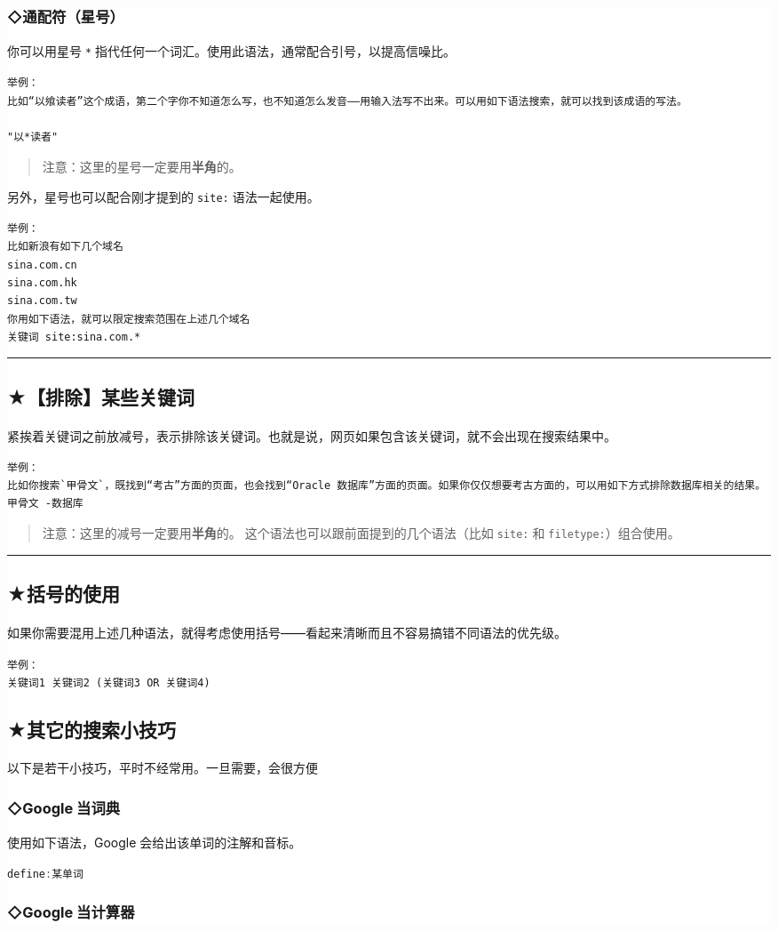 ### ◇通配符（星号）

你可以用星号 `*` 指代任何一个词汇。使用此语法，通常配合引号，以提高信噪比。
```
举例：
比如“以飨读者”这个成语，第二个字你不知道怎么写，也不知道怎么发音——用输入法写不出来。可以用如下语法搜索，就可以找到该成语的写法。
	
"以*读者"
```
> 注意：这里的星号一定要用**半角**的。

另外，星号也可以配合刚才提到的 `site:` 语法一起使用。
```
举例：
比如新浪有如下几个域名
sina.com.cn
sina.com.hk
sina.com.tw
你用如下语法，就可以限定搜索范围在上述几个域名
关键词 site:sina.com.*
```

---
## ★【排除】某些关键词

紧挨着关键词之前放减号，表示排除该关键词。也就是说，网页如果包含该关键词，就不会出现在搜索结果中。
```
举例：
比如你搜索`甲骨文`，既找到“考古”方面的页面，也会找到“Oracle 数据库”方面的页面。如果你仅仅想要考古方面的，可以用如下方式排除数据库相关的结果。
甲骨文 -数据库
```
> 注意：这里的减号一定要用**半角**的。
> 这个语法也可以跟前面提到的几个语法（比如 `site:` 和 `filetype:`）组合使用。

---
## ★括号的使用

如果你需要混用上述几种语法，就得考虑使用括号——看起来清晰而且不容易搞错不同语法的优先级。
```
举例：
关键词1 关键词2 (关键词3 OR 关键词4)
```
## ★其它的搜索小技巧

以下是若干小技巧，平时不经常用。一旦需要，会很方便

### ◇Google 当词典

使用如下语法，Google 会给出该单词的注解和音标。
```java
define:某单词
```
### ◇Google 当计算器
